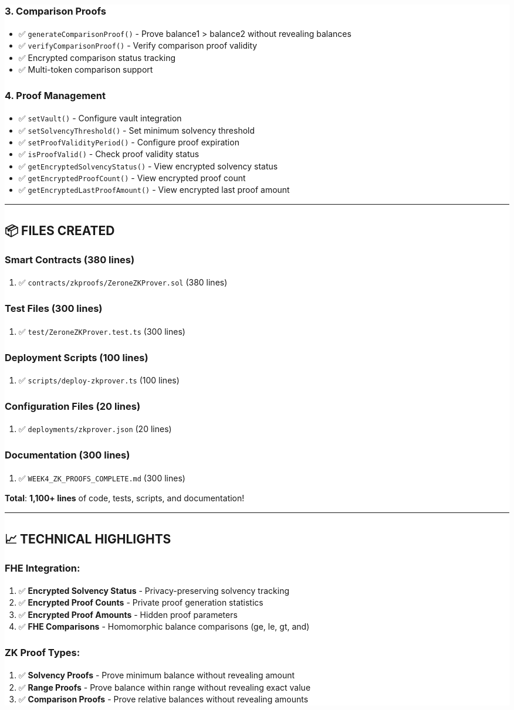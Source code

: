 ### **3. Comparison Proofs**
- ✅ `generateComparisonProof()` - Prove balance1 > balance2 without revealing balances
- ✅ `verifyComparisonProof()` - Verify comparison proof validity
- ✅ Encrypted comparison status tracking
- ✅ Multi-token comparison support

### **4. Proof Management**
- ✅ `setVault()` - Configure vault integration
- ✅ `setSolvencyThreshold()` - Set minimum solvency threshold
- ✅ `setProofValidityPeriod()` - Configure proof expiration
- ✅ `isProofValid()` - Check proof validity status
- ✅ `getEncryptedSolvencyStatus()` - View encrypted solvency status
- ✅ `getEncryptedProofCount()` - View encrypted proof count
- ✅ `getEncryptedLastProofAmount()` - View encrypted last proof amount

---

## 📦 **FILES CREATED**

### **Smart Contracts** (380 lines)
1. ✅ `contracts/zkproofs/ZeroneZKProver.sol` (380 lines)

### **Test Files** (300 lines)
1. ✅ `test/ZeroneZKProver.test.ts` (300 lines)

### **Deployment Scripts** (100 lines)
1. ✅ `scripts/deploy-zkprover.ts` (100 lines)

### **Configuration Files** (20 lines)
1. ✅ `deployments/zkprover.json` (20 lines)

### **Documentation** (300 lines)
1. ✅ `WEEK4_ZK_PROOFS_COMPLETE.md` (300 lines)

**Total**: **1,100+ lines** of code, tests, scripts, and documentation!

---

## 📈 **TECHNICAL HIGHLIGHTS**

### **FHE Integration**:
1. ✅ **Encrypted Solvency Status** - Privacy-preserving solvency tracking
2. ✅ **Encrypted Proof Counts** - Private proof generation statistics
3. ✅ **Encrypted Proof Amounts** - Hidden proof parameters
4. ✅ **FHE Comparisons** - Homomorphic balance comparisons (ge, le, gt, and)

### **ZK Proof Types**:
1. ✅ **Solvency Proofs** - Prove minimum balance without revealing amount
2. ✅ **Range Proofs** - Prove balance within range without revealing exact value
3. ✅ **Comparison Proofs** - Prove relative balances without revealing amounts

